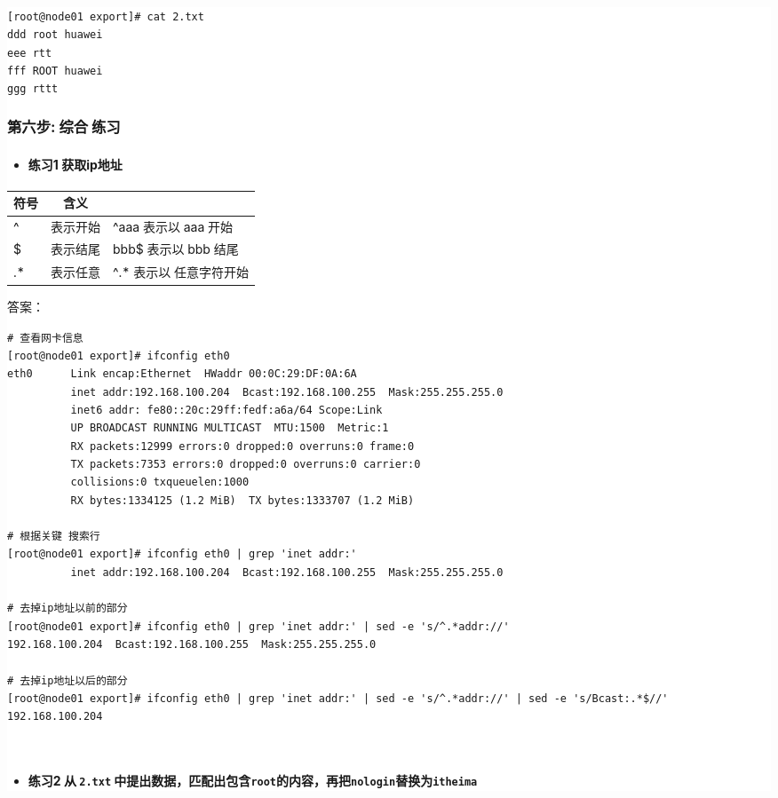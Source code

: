 ```shell
[root@node01 export]# cat 2.txt 
ddd root huawei
eee rtt
fff ROOT huawei
ggg rttt
```



### 第六步: 综合 练习

* #### 练习1 获取ip地址

| 符号 | 含义     |                         |
| ---- | -------- | ----------------------- |
| ^    | 表示开始 | ^aaa 表示以 aaa 开始    |
| $    | 表示结尾 | bbb$ 表示以 bbb 结尾    |
| .*   | 表示任意 | ^.* 表示以 任意字符开始 |



答案：

```shell
# 查看网卡信息
[root@node01 export]# ifconfig eth0
eth0      Link encap:Ethernet  HWaddr 00:0C:29:DF:0A:6A  
          inet addr:192.168.100.204  Bcast:192.168.100.255  Mask:255.255.255.0
          inet6 addr: fe80::20c:29ff:fedf:a6a/64 Scope:Link
          UP BROADCAST RUNNING MULTICAST  MTU:1500  Metric:1
          RX packets:12999 errors:0 dropped:0 overruns:0 frame:0
          TX packets:7353 errors:0 dropped:0 overruns:0 carrier:0
          collisions:0 txqueuelen:1000 
          RX bytes:1334125 (1.2 MiB)  TX bytes:1333707 (1.2 MiB)

# 根据关键 搜索行
[root@node01 export]# ifconfig eth0 | grep 'inet addr:'
          inet addr:192.168.100.204  Bcast:192.168.100.255  Mask:255.255.255.0
          
# 去掉ip地址以前的部分
[root@node01 export]# ifconfig eth0 | grep 'inet addr:' | sed -e 's/^.*addr://'
192.168.100.204  Bcast:192.168.100.255  Mask:255.255.255.0

# 去掉ip地址以后的部分
[root@node01 export]# ifconfig eth0 | grep 'inet addr:' | sed -e 's/^.*addr://' | sed -e 's/Bcast:.*$//'
192.168.100.204 
```



 

- #### 练习2 从 `2.txt` 中提出数据，匹配出包含`root`的内容，再把`nologin`替换为`itheima`
